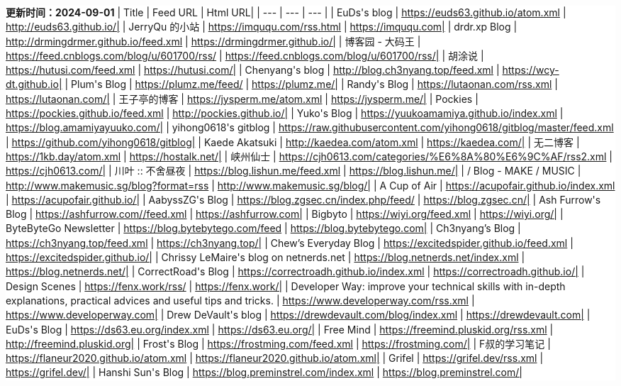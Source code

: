**更新时间：2024-09-01**
| Title | Feed URL | Html URL|
| --- | --- | --- |
| EuDs's blog | https://euds63.github.io/atom.xml | http://euds63.github.io/|
| JerryQu 的小站 | https://imququ.com/rss.html | https://imququ.com|
| drdr.xp Blog | http://drmingdrmer.github.io/feed.xml | https://drmingdrmer.github.io/|
| 博客园 - 大码王 | https://feed.cnblogs.com/blog/u/601700/rss/ | https://feed.cnblogs.com/blog/u/601700/rss/|
| 胡涂说 | https://hutusi.com/feed.xml | https://hutusi.com/|
| Chenyang's blog | http://blog.ch3nyang.top/feed.xml | https://wcy-dt.github.io|
| Plum's Blog | https://plumz.me/feed/ | https://plumz.me/|
| Randy's Blog | https://lutaonan.com/rss.xml | https://lutaonan.com/|
| 王子亭的博客 | https://jysperm.me/atom.xml | https://jysperm.me/|
| Pockies | https://pockies.github.io/feed.xml | http://pockies.github.io/|
| Yuko's Blog | https://yuukoamamiya.github.io/index.xml | https://blog.amamiyayuuko.com/|
| yihong0618's gitblog | https://raw.githubusercontent.com/yihong0618/gitblog/master/feed.xml | https://github.com/yihong0618/gitblog|
| Kaede Akatsuki | http://kaedea.com/atom.xml | https://kaedea.com/|
| 无二博客 | https://1kb.day/atom.xml | https://hostalk.net/|
| 峡州仙士 | https://cjh0613.com/categories/%E6%8A%80%E6%9C%AF/rss2.xml | https://cjh0613.com/|
| 川叶 :: 不舍昼夜 | https://blog.lishun.me/feed.xml | https://blog.lishun.me/|
| / Blog - MAKE / MUSIC | http://www.makemusic.sg/blog?format=rss | http://www.makemusic.sg/blog/|
| A Cup of Air | https://acupofair.github.io/index.xml | https://acupofair.github.io/|
| AabyssZG's Blog | https://blog.zgsec.cn/index.php/feed/ | https://blog.zgsec.cn/|
| Ash Furrow's Blog | https://ashfurrow.com//feed.xml | https://ashfurrow.com|
| Bigbyto | https://wiyi.org/feed.xml | https://wiyi.org/|
| ByteByteGo Newsletter | https://blog.bytebytego.com/feed | https://blog.bytebytego.com|
| Ch3nyang’s Blog | https://ch3nyang.top/feed.xml | https://ch3nyang.top/|
| Chew’s Everyday Blog | https://excitedspider.github.io/feed.xml | https://excitedspider.github.io/|
| Chrissy LeMaire's blog on netnerds.net | https://blog.netnerds.net/index.xml | https://blog.netnerds.net/|
| CorrectRoad's Blog | https://correctroadh.github.io/index.xml | https://correctroadh.github.io/|
| Design Scenes | https://fenx.work/rss/ | https://fenx.work/|
| Developer Way: improve your technical skills with in-depth explanations, practical advices and useful tips and tricks. | https://www.developerway.com/rss.xml | https://www.developerway.com|
| Drew DeVault's blog | https://drewdevault.com/blog/index.xml | https://drewdevault.com|
| EuDs's Blog | https://ds63.eu.org/index.xml | https://ds63.eu.org/|
| Free Mind | https://freemind.pluskid.org/rss.xml | http://freemind.pluskid.org|
| Frost's Blog | https://frostming.com/feed.xml | https://frostming.com/|
| F叔的学习笔记 | https://flaneur2020.github.io/atom.xml | https://flaneur2020.github.io/atom.xml|
| Grifel | https://grifel.dev/rss.xml | https://grifel.dev/|
| Hanshi Sun's Blog | https://blog.preminstrel.com/index.xml | https://blog.preminstrel.com/|